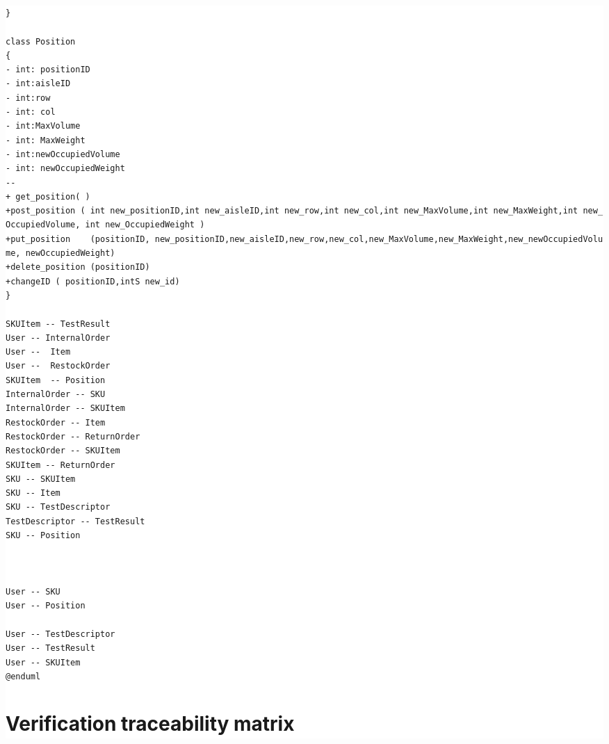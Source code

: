 ```plantuml
}

class Position
{
- int: positionID
- int:aisleID
- int:row
- int: col
- int:MaxVolume
- int: MaxWeight
- int:newOccupiedVolume
- int: newOccupiedWeight
--
+ get_position( )
+post_position ( int new_positionID,int new_aisleID,int new_row,int new_col,int new_MaxVolume,int new_MaxWeight,int new_OccupiedVolume, int new_OccupiedWeight )
+put_position    (positionID, new_positionID,new_aisleID,new_row,new_col,new_MaxVolume,new_MaxWeight,new_newOccupiedVolume, newOccupiedWeight)
+delete_position (positionID)
+changeID ( positionID,intS new_id)
}

SKUItem -- TestResult
User -- InternalOrder
User --  Item
User --  RestockOrder
SKUItem  -- Position
InternalOrder -- SKU
InternalOrder -- SKUItem
RestockOrder -- Item
RestockOrder -- ReturnOrder
RestockOrder -- SKUItem
SKUItem -- ReturnOrder
SKU -- SKUItem
SKU -- Item
SKU -- TestDescriptor
TestDescriptor -- TestResult
SKU -- Position



User -- SKU
User -- Position

User -- TestDescriptor
User -- TestResult
User -- SKUItem
@enduml
```

# Verification traceability matrix
